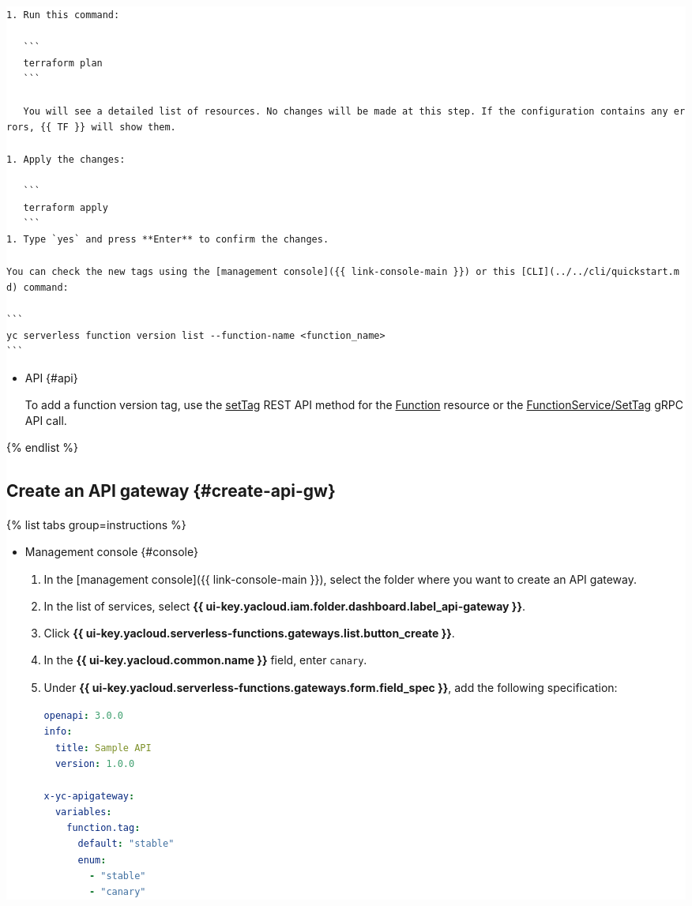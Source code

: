     1. Run this command:

       ```
       terraform plan
       ```
        
       You will see a detailed list of resources. No changes will be made at this step. If the configuration contains any errors, {{ TF }} will show them. 
         
    1. Apply the changes:

       ```
       terraform apply
       ```
    1. Type `yes` and press **Enter** to confirm the changes.
      
    You can check the new tags using the [management console]({{ link-console-main }}) or this [CLI](../../cli/quickstart.md) command:

    ```
    yc serverless function version list --function-name <function_name>
    ```

- API {#api}

    To add a function version tag, use the [setTag](../../functions/functions/api-ref/Function/setTag.md) REST API method for the [Function](../../functions/functions/api-ref/Function/index.md) resource or the [FunctionService/SetTag](../../functions/functions/api-ref/grpc/Function/setTag.md) gRPC API call.

{% endlist %}

## Create an API gateway {#create-api-gw}

{% list tabs group=instructions %}

- Management console {#console}

    1. In the [management console]({{ link-console-main }}), select the folder where you want to create an API gateway.
    1. In the list of services, select **{{ ui-key.yacloud.iam.folder.dashboard.label_api-gateway }}**.
    1. Click **{{ ui-key.yacloud.serverless-functions.gateways.list.button_create }}**.
    1. In the **{{ ui-key.yacloud.common.name }}** field, enter `canary`.
    1. Under **{{ ui-key.yacloud.serverless-functions.gateways.form.field_spec }}**, add the following specification:
    
        ```yaml
        openapi: 3.0.0
        info:
          title: Sample API
          version: 1.0.0

        x-yc-apigateway:
          variables:
            function.tag:
              default: "stable"
              enum:
                - "stable"
                - "canary"
